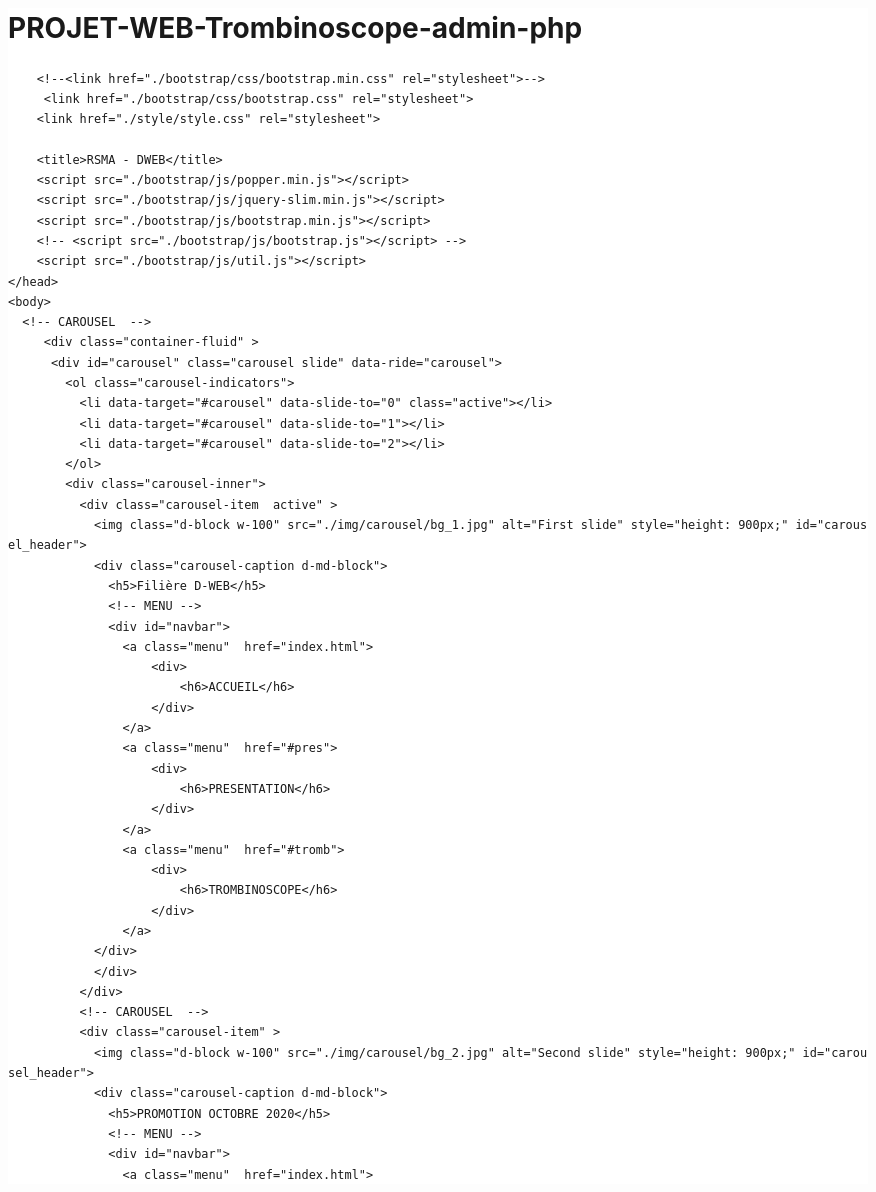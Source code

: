 # PROJET-WEB-Trombinoscope-admin-php
<!DOCTYPE html>
<html lang="en">
    <head>
        <meta charset="UTF-8">
        <meta name="viewport" content="width=device-width, initial-scale=1, shrink-to-fit=no">
        <meta http-equiv="X-UA-Compatible" content="ie=edge">
        
        
        <!--<link href="./bootstrap/css/bootstrap.min.css" rel="stylesheet">-->
         <link href="./bootstrap/css/bootstrap.css" rel="stylesheet"> 
        <link href="./style/style.css" rel="stylesheet">

        <title>RSMA - DWEB</title>
        <script src="./bootstrap/js/popper.min.js"></script>
        <script src="./bootstrap/js/jquery-slim.min.js"></script>
        <script src="./bootstrap/js/bootstrap.min.js"></script>
        <!-- <script src="./bootstrap/js/bootstrap.js"></script> -->
        <script src="./bootstrap/js/util.js"></script>
    </head>
    <body>
      <!-- CAROUSEL  -->
         <div class="container-fluid" > 
          <div id="carousel" class="carousel slide" data-ride="carousel">
            <ol class="carousel-indicators">
              <li data-target="#carousel" data-slide-to="0" class="active"></li>
              <li data-target="#carousel" data-slide-to="1"></li>
              <li data-target="#carousel" data-slide-to="2"></li>
            </ol>
            <div class="carousel-inner">
              <div class="carousel-item  active" >
                <img class="d-block w-100" src="./img/carousel/bg_1.jpg" alt="First slide" style="height: 900px;" id="carousel_header">
                <div class="carousel-caption d-md-block">
                  <h5>Filière D-WEB</h5>
                  <!-- MENU -->
                  <div id="navbar">
                    <a class="menu"  href="index.html">
                        <div>
                            <h6>ACCUEIL</h6>
                        </div>
                    </a>
                    <a class="menu"  href="#pres">
                        <div>
                            <h6>PRESENTATION</h6>
                        </div>
                    </a>
                    <a class="menu"  href="#tromb">
                        <div>
                            <h6>TROMBINOSCOPE</h6>
                        </div>
                    </a>
                </div>
                </div>
              </div>
              <!-- CAROUSEL  -->
              <div class="carousel-item" >
                <img class="d-block w-100" src="./img/carousel/bg_2.jpg" alt="Second slide" style="height: 900px;" id="carousel_header">
                <div class="carousel-caption d-md-block">
                  <h5>PROMOTION OCTOBRE 2020</h5>
                  <!-- MENU -->
                  <div id="navbar">
                    <a class="menu"  href="index.html">
